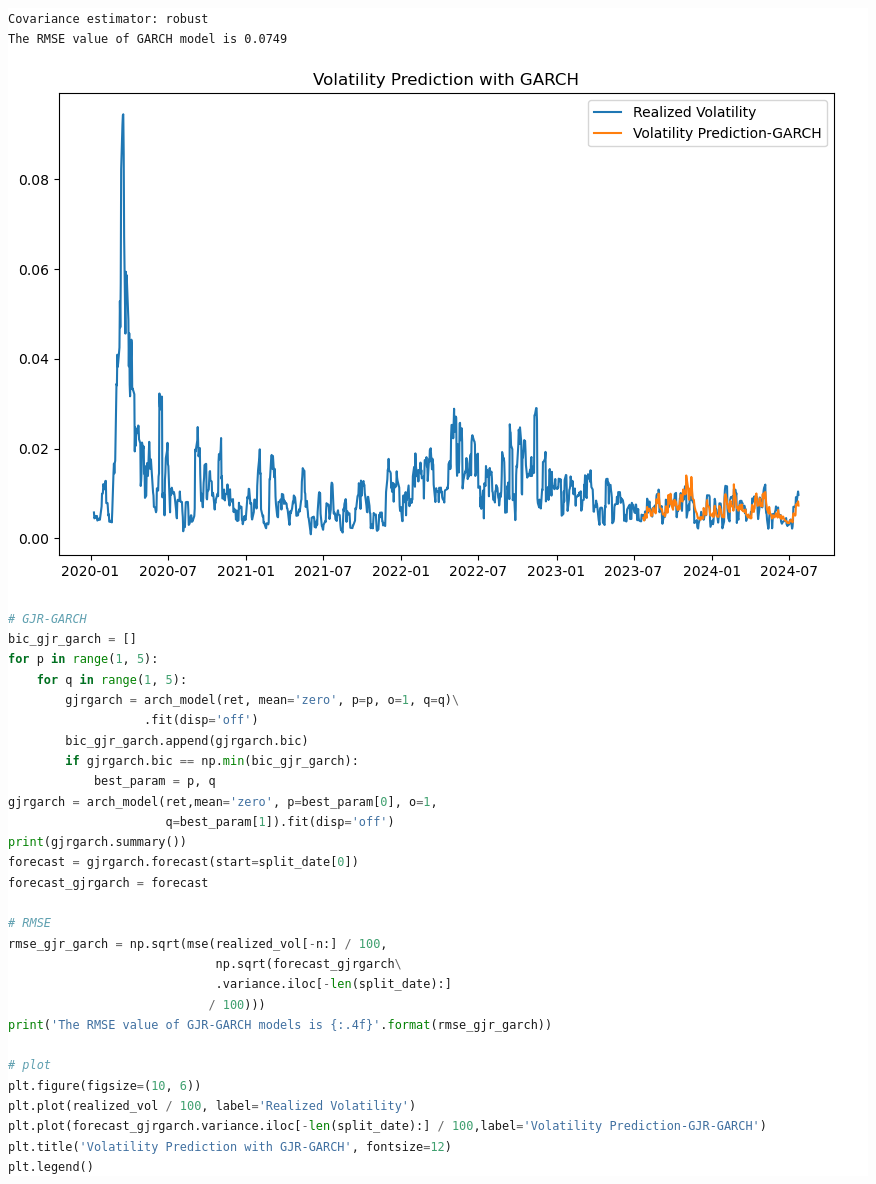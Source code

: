     Covariance estimator: robust
    The RMSE value of GARCH model is 0.0749



    
![png](output_14_1.png)
    



```python
# GJR-GARCH 
bic_gjr_garch = []
for p in range(1, 5):
    for q in range(1, 5):
        gjrgarch = arch_model(ret, mean='zero', p=p, o=1, q=q)\
                   .fit(disp='off')
        bic_gjr_garch.append(gjrgarch.bic)
        if gjrgarch.bic == np.min(bic_gjr_garch):
            best_param = p, q
gjrgarch = arch_model(ret,mean='zero', p=best_param[0], o=1,
                      q=best_param[1]).fit(disp='off')
print(gjrgarch.summary())
forecast = gjrgarch.forecast(start=split_date[0])
forecast_gjrgarch = forecast  

# RMSE
rmse_gjr_garch = np.sqrt(mse(realized_vol[-n:] / 100,
                             np.sqrt(forecast_gjrgarch\
                             .variance.iloc[-len(split_date):]
                            / 100)))
print('The RMSE value of GJR-GARCH models is {:.4f}'.format(rmse_gjr_garch))

# plot
plt.figure(figsize=(10, 6))
plt.plot(realized_vol / 100, label='Realized Volatility')
plt.plot(forecast_gjrgarch.variance.iloc[-len(split_date):] / 100,label='Volatility Prediction-GJR-GARCH')
plt.title('Volatility Prediction with GJR-GARCH', fontsize=12)
plt.legend()
```